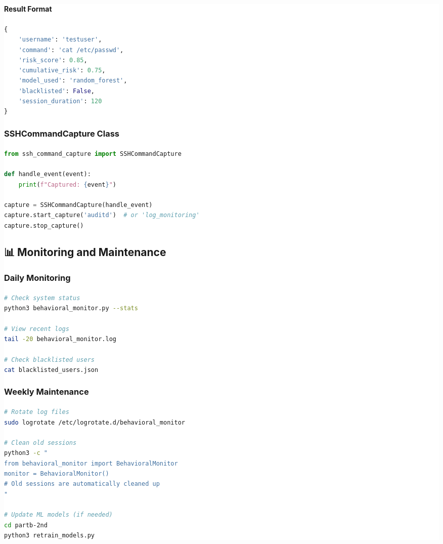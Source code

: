 
#### Result Format
```python
{
    'username': 'testuser',
    'command': 'cat /etc/passwd',
    'risk_score': 0.85,
    'cumulative_risk': 0.75,
    'model_used': 'random_forest',
    'blacklisted': False,
    'session_duration': 120
}
```

### SSHCommandCapture Class

```python
from ssh_command_capture import SSHCommandCapture

def handle_event(event):
    print(f"Captured: {event}")

capture = SSHCommandCapture(handle_event)
capture.start_capture('auditd')  # or 'log_monitoring'
capture.stop_capture()
```

## 📊 Monitoring and Maintenance

### Daily Monitoring

```bash
# Check system status
python3 behavioral_monitor.py --stats

# View recent logs
tail -20 behavioral_monitor.log

# Check blacklisted users
cat blacklisted_users.json
```

### Weekly Maintenance

```bash
# Rotate log files
sudo logrotate /etc/logrotate.d/behavioral_monitor

# Clean old sessions
python3 -c "
from behavioral_monitor import BehavioralMonitor
monitor = BehavioralMonitor()
# Old sessions are automatically cleaned up
"

# Update ML models (if needed)
cd partb-2nd
python3 retrain_models.py
```
